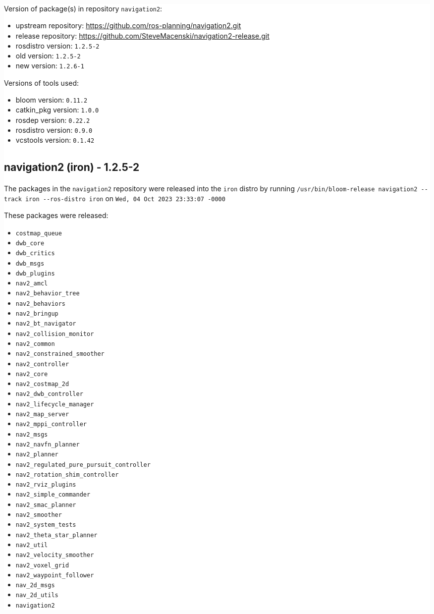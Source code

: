 Version of package(s) in repository `navigation2`:

- upstream repository: https://github.com/ros-planning/navigation2.git
- release repository: https://github.com/SteveMacenski/navigation2-release.git
- rosdistro version: `1.2.5-2`
- old version: `1.2.5-2`
- new version: `1.2.6-1`

Versions of tools used:

- bloom version: `0.11.2`
- catkin_pkg version: `1.0.0`
- rosdep version: `0.22.2`
- rosdistro version: `0.9.0`
- vcstools version: `0.1.42`


## navigation2 (iron) - 1.2.5-2

The packages in the `navigation2` repository were released into the `iron` distro by running `/usr/bin/bloom-release navigation2 --track iron --ros-distro iron` on `Wed, 04 Oct 2023 23:33:07 -0000`

These packages were released:
- `costmap_queue`
- `dwb_core`
- `dwb_critics`
- `dwb_msgs`
- `dwb_plugins`
- `nav2_amcl`
- `nav2_behavior_tree`
- `nav2_behaviors`
- `nav2_bringup`
- `nav2_bt_navigator`
- `nav2_collision_monitor`
- `nav2_common`
- `nav2_constrained_smoother`
- `nav2_controller`
- `nav2_core`
- `nav2_costmap_2d`
- `nav2_dwb_controller`
- `nav2_lifecycle_manager`
- `nav2_map_server`
- `nav2_mppi_controller`
- `nav2_msgs`
- `nav2_navfn_planner`
- `nav2_planner`
- `nav2_regulated_pure_pursuit_controller`
- `nav2_rotation_shim_controller`
- `nav2_rviz_plugins`
- `nav2_simple_commander`
- `nav2_smac_planner`
- `nav2_smoother`
- `nav2_system_tests`
- `nav2_theta_star_planner`
- `nav2_util`
- `nav2_velocity_smoother`
- `nav2_voxel_grid`
- `nav2_waypoint_follower`
- `nav_2d_msgs`
- `nav_2d_utils`
- `navigation2`
